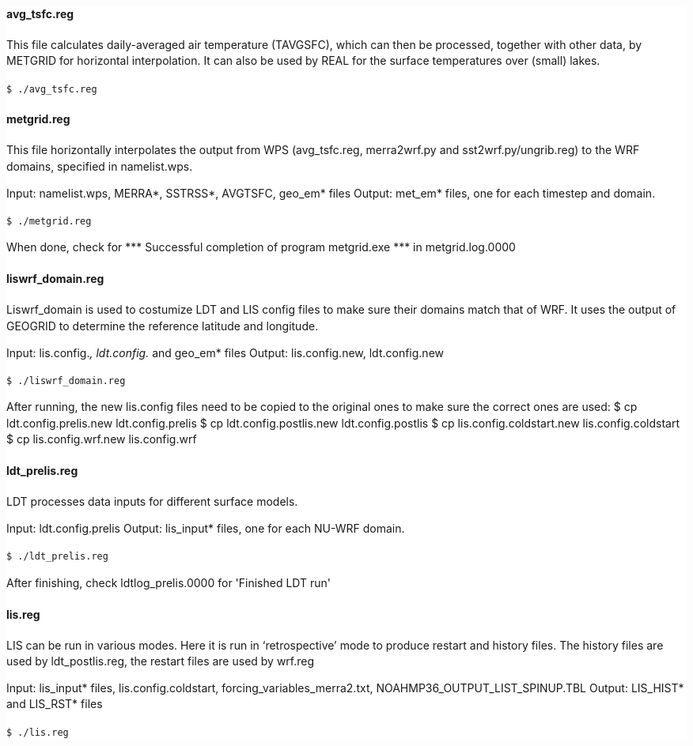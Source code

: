 #### avg_tsfc.reg

This file calculates daily-averaged air temperature (TAVGSFC), which can then be processed, together with other data, by METGRID for horizontal interpolation. It can also be used by REAL for the surface temperatures over (small) lakes.

	$ ./avg_tsfc.reg

#### metgrid.reg

This file horizontally interpolates the output from WPS (avg_tsfc.reg, merra2wrf.py and sst2wrf.py/ungrib.reg) to the WRF domains, specified in namelist.wps.

Input: namelist.wps, MERRA*, SSTRSS*, AVGTSFC, geo_em* files
Output: met_em* files, one for each timestep and domain.

	$ ./metgrid.reg

When done, check for *** Successful completion of program metgrid.exe *** in metgrid.log.0000

#### liswrf_domain.reg

Liswrf_domain is used to costumize LDT and LIS config files to make sure their domains match that of WRF. It uses the output of GEOGRID to determine the reference latitude and longitude.  

Input: lis.config.*, ldt.config.* and geo_em* files
Output: lis.config.new, ldt.config.new

	$ ./liswrf_domain.reg

After running, the new lis.config files need to be copied to the original ones to make sure the correct ones are used:
	$ cp ldt.config.prelis.new ldt.config.prelis
	$ cp ldt.config.postlis.new ldt.config.postlis
	$ cp lis.config.coldstart.new lis.config.coldstart
	$ cp lis.config.wrf.new lis.config.wrf

#### ldt_prelis.reg

LDT processes data inputs for different surface models.  

Input: ldt.config.prelis
Output: lis_input* files, one for each NU-WRF domain.

	$ ./ldt_prelis.reg

After finishing, check ldtlog_prelis.0000 for 'Finished LDT run'

#### lis.reg

LIS can be run in various modes. Here it is run in ‘retrospective’ mode to produce restart and history files. The history files are used by ldt_postlis.reg, the restart files are used by wrf.reg

Input: lis_input* files, lis.config.coldstart, forcing_variables_merra2.txt, NOAHMP36_OUTPUT_LIST_SPINUP.TBL
Output: LIS_HIST* and LIS_RST* files

	$ ./lis.reg
